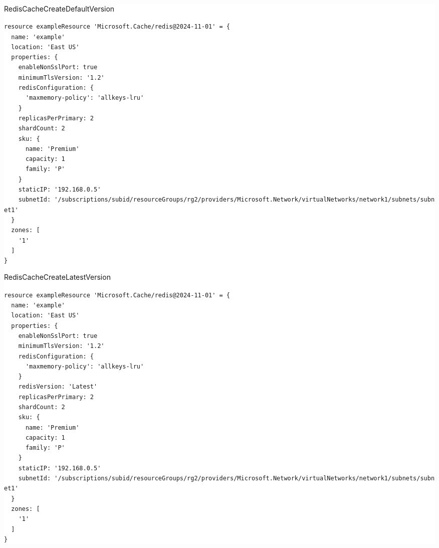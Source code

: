 
RedisCacheCreateDefaultVersion
```bicep
resource exampleResource 'Microsoft.Cache/redis@2024-11-01' = {
  name: 'example'
  location: 'East US'
  properties: {
    enableNonSslPort: true
    minimumTlsVersion: '1.2'
    redisConfiguration: {
      'maxmemory-policy': 'allkeys-lru'
    }
    replicasPerPrimary: 2
    shardCount: 2
    sku: {
      name: 'Premium'
      capacity: 1
      family: 'P'
    }
    staticIP: '192.168.0.5'
    subnetId: '/subscriptions/subid/resourceGroups/rg2/providers/Microsoft.Network/virtualNetworks/network1/subnets/subnet1'
  }
  zones: [
    '1'
  ]
}
```

RedisCacheCreateLatestVersion
```bicep
resource exampleResource 'Microsoft.Cache/redis@2024-11-01' = {
  name: 'example'
  location: 'East US'
  properties: {
    enableNonSslPort: true
    minimumTlsVersion: '1.2'
    redisConfiguration: {
      'maxmemory-policy': 'allkeys-lru'
    }
    redisVersion: 'Latest'
    replicasPerPrimary: 2
    shardCount: 2
    sku: {
      name: 'Premium'
      capacity: 1
      family: 'P'
    }
    staticIP: '192.168.0.5'
    subnetId: '/subscriptions/subid/resourceGroups/rg2/providers/Microsoft.Network/virtualNetworks/network1/subnets/subnet1'
  }
  zones: [
    '1'
  ]
}
```

